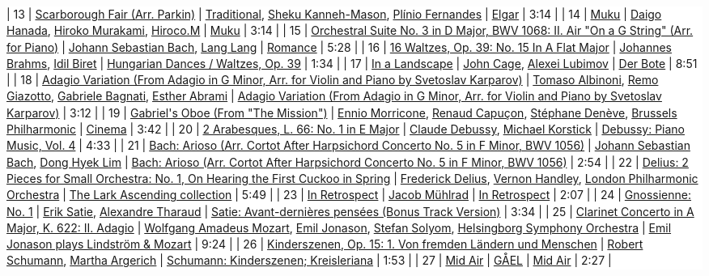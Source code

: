 | 13 | [Scarborough Fair \(Arr\. Parkin\)](https://open.spotify.com/track/4wlNPczIullwvmwb4x0ltz) | [Traditional](https://open.spotify.com/artist/1U5zgr455OGyIkLNXvDdrf), [Sheku Kanneh\-Mason](https://open.spotify.com/artist/6OTr0YwLwGdv7mlmX27hRX), [Plínio Fernandes](https://open.spotify.com/artist/0FK16dJDaoLTqNO9YhawG8) | [Elgar](https://open.spotify.com/album/3PwJLGFcKrecmaRbJQYMSg) | 3:14 |
| 14 | [Muku](https://open.spotify.com/track/2QEkXcyjvIWgFsbc1amx4Y) | [Daigo Hanada](https://open.spotify.com/artist/7kxdoQTibsQW5pOim1p2i3), [Hiroko Murakami](https://open.spotify.com/artist/2FPMZBH13ARkDrd37sIp13), [Hiroco.M](https://open.spotify.com/artist/723sN2rn2hMtdiMbzAZ3Of) | [Muku](https://open.spotify.com/album/1uFnrq7fSZ0ezLUe7ve9Cv) | 3:14 |
| 15 | [Orchestral Suite No\. 3 in D Major, BWV 1068: II\. Air "On a G String" \(Arr\. for Piano\)](https://open.spotify.com/track/4WH081NcZkk93PVK2S3q5N) | [Johann Sebastian Bach](https://open.spotify.com/artist/5aIqB5nVVvmFsvSdExz408), [Lang Lang](https://open.spotify.com/artist/1YZhNFBxkEB5UKTgMDvot4) | [Romance](https://open.spotify.com/album/4TnEt9eadhYke8xi04QG22) | 5:28 |
| 16 | [16 Waltzes, Op\. 39: No\. 15 In A Flat Major](https://open.spotify.com/track/7ouW02587AzIaGnK0gh8St) | [Johannes Brahms](https://open.spotify.com/artist/5wTAi7QkpP6kp8a54lmTOq), [Idil Biret](https://open.spotify.com/artist/5SBOWUBQdfga0xprPVBxOr) | [Hungarian Dances / Waltzes, Op\. 39](https://open.spotify.com/album/30JPDQFmVwnBN78AVvzXhD) | 1:34 |
| 17 | [In a Landscape](https://open.spotify.com/track/1qbrS9PKOzsack0g7LiBhh) | [John Cage](https://open.spotify.com/artist/1Z3fF5lZdCM0ZHugkGoH8s), [Alexei Lubimov](https://open.spotify.com/artist/0604Eow92EXTCLStZOUNlG) | [Der Bote](https://open.spotify.com/album/2FCodoLjwxOlCuK7KbUOMq) | 8:51 |
| 18 | [Adagio Variation \(From Adagio in G Minor, Arr\. for Violin and Piano by Svetoslav Karparov\)](https://open.spotify.com/track/3F6X1sIi94oXy7uOlZjapb) | [Tomaso Albinoni](https://open.spotify.com/artist/17OArJzEhRR3OmhtGcnfBq), [Remo Giazotto](https://open.spotify.com/artist/2XVw29JYdo8C5MfteMnCqL), [Gabriele Bagnati](https://open.spotify.com/artist/0OG7Jsxh29ESIeAHlElBOj), [Esther Abrami](https://open.spotify.com/artist/5zCkKfOMcIx8ISU53JBPng) | [Adagio Variation \(From Adagio in G Minor, Arr\. for Violin and Piano by Svetoslav Karparov\)](https://open.spotify.com/album/0Nh2QA6p4cGydD4VTSZuQa) | 3:12 |
| 19 | [Gabriel's Oboe \(From "The Mission"\)](https://open.spotify.com/track/0kRB0hhG9KYXiokmqZehwn) | [Ennio Morricone](https://open.spotify.com/artist/1nIUhcKHnK6iyumRyoV68C), [Renaud Capuçon](https://open.spotify.com/artist/6ttz1LgWFVgRiNDOjtDb2L), [Stéphane Denève](https://open.spotify.com/artist/7FPSLDmxB1UckL2c2NN1kb), [Brussels Philharmonic](https://open.spotify.com/artist/5Rg1unDkJrxrTV08BKoFrP) | [Cinema](https://open.spotify.com/album/243oDF9ZIj87IaQp8duXzR) | 3:42 |
| 20 | [2 Arabesques, L\. 66: No\. 1 in E Major](https://open.spotify.com/track/53zrZribB4xc2uRzZXWKCT) | [Claude Debussy](https://open.spotify.com/artist/1Uff91EOsvd99rtAupatMP), [Michael Korstick](https://open.spotify.com/artist/6InUGCgdPwOIWXHUP3Xqq5) | [Debussy: Piano Music, Vol\. 4](https://open.spotify.com/album/2ZCFHotJBeK0A0PP0UGz0k) | 4:33 |
| 21 | [Bach: Arioso \(Arr\. Cortot After Harpsichord Concerto No\. 5 in F Minor, BWV 1056\)](https://open.spotify.com/track/5xfujtIVvNc4ieq441J8NJ) | [Johann Sebastian Bach](https://open.spotify.com/artist/5aIqB5nVVvmFsvSdExz408), [Dong Hyek Lim](https://open.spotify.com/artist/3Iu4Pq63V1WcBWrNNthgPP) | [Bach: Arioso \(Arr\. Cortot After Harpsichord Concerto No\. 5 in F Minor, BWV 1056\)](https://open.spotify.com/album/4HgNY10OgAjf7mKvcLPRDA) | 2:54 |
| 22 | [Delius: 2 Pieces for Small Orchestra: No\. 1, On Hearing the First Cuckoo in Spring](https://open.spotify.com/track/2dEbRirkEtImY7HdYxrgRS) | [Frederick Delius](https://open.spotify.com/artist/65YhYi4Fz5Ibgq7ueev2Rm), [Vernon Handley](https://open.spotify.com/artist/2lfhRHLz3kC17tcVKJqJ4Y), [London Philharmonic Orchestra](https://open.spotify.com/artist/3PfJE6ebCbCHeuqO4BfNeA) | [The Lark Ascending collection](https://open.spotify.com/album/5kTtD1xA5yYPrwjEYWk5uy) | 5:49 |
| 23 | [In Retrospect](https://open.spotify.com/track/01yKVn4gVNu3pKrDiFzIdT) | [Jacob Mühlrad](https://open.spotify.com/artist/0P9g1ss8CfLwU62fzm8Ldf) | [In Retrospect](https://open.spotify.com/album/013HlaUbtTEYInYdESDJIi) | 2:07 |
| 24 | [Gnossienne: No\. 1](https://open.spotify.com/track/4820SC1xnUaabzzYQTDkP2) | [Erik Satie](https://open.spotify.com/artist/459INk8vcC0ebEef82WjIK), [Alexandre Tharaud](https://open.spotify.com/artist/5HG9Eg7Ik8ZuNtMyGYTxLG) | [Satie: Avant\-dernières pensées \(Bonus Track Version\)](https://open.spotify.com/album/1W96dST1KFsd1tZTO3eEGS) | 3:34 |
| 25 | [Clarinet Concerto in A Major, K\. 622: II\. Adagio](https://open.spotify.com/track/41ptJaY4N2oxHfh4LJvFMa) | [Wolfgang Amadeus Mozart](https://open.spotify.com/artist/4NJhFmfw43RLBLjQvxDuRS), [Emil Jonason](https://open.spotify.com/artist/25FmHBljT69Gva5matNADN), [Stefan Solyom](https://open.spotify.com/artist/2VDbJWofYewiV8YlzoWj64), [Helsingborg Symphony Orchestra](https://open.spotify.com/artist/0K2m2TlgHkcp32NAZV6Omw) | [Emil Jonason plays Lindström & Mozart](https://open.spotify.com/album/0PglLWxV06fhAhjGdI6gIp) | 9:24 |
| 26 | [Kinderszenen, Op\. 15: 1\. Von fremden Ländern und Menschen](https://open.spotify.com/track/4pfkZUqRCYG5If39QHFpbQ) | [Robert Schumann](https://open.spotify.com/artist/2UqjDAXnDxejEyE0CzfUrZ), [Martha Argerich](https://open.spotify.com/artist/66MvLAvLznk5UOvASVGjk4) | [Schumann: Kinderszenen; Kreisleriana](https://open.spotify.com/album/6sxH5yHob34qbhbYjYWjsX) | 1:53 |
| 27 | [Mid Air](https://open.spotify.com/track/5O3UGMP9XJLbshKKZHsrGN) | [GÅEL](https://open.spotify.com/artist/3IDwktZCJFdN7oBKwLOZX5) | [Mid Air](https://open.spotify.com/album/3WDpzRaFtaWQlWxFQn8jxK) | 2:27 |